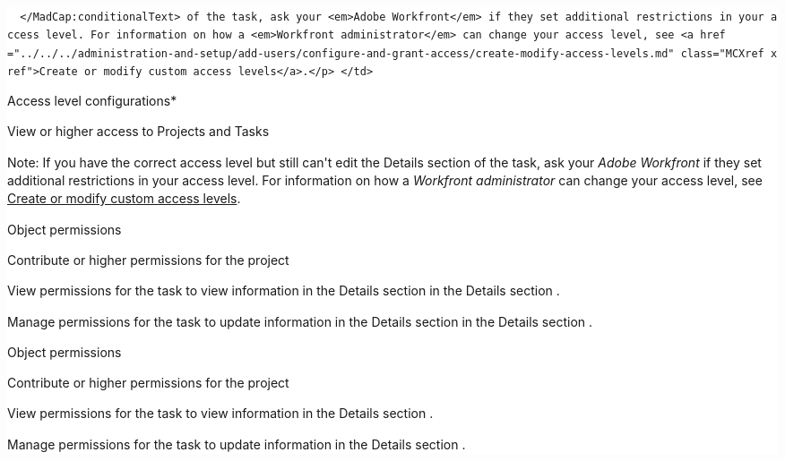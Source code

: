       </MadCap:conditionalText> of the task, ask your <em>Adobe Workfront</em> if they set additional restrictions in your access level. For information on how a <em>Workfront administrator</em> can change your access level, see <a href="../../../administration-and-setup/add-users/configure-and-grant-access/create-modify-access-levels.md" class="MCXref xref">Create or modify custom access levels</a>.</p> </td> 
   </tr>
  </draft-comment>
  <tr data-mc-conditions=""> 
   <td><span class="bold">Access level configurations*</span> </td> 
   <td> <p>View or higher access to Projects and Tasks</p> <p>Note: If you have the correct access level but still can't edit the Details <MadCap:conditionalText data-mc-conditions="QuicksilverOrClassic.Quicksilver">
      section
     </MadCap:conditionalText> of the task, ask your <em>Adobe Workfront</em> if they set additional restrictions in your access level. For information on how a <em>Workfront administrator</em> can change your access level, see <a href="../../../administration-and-setup/add-users/configure-and-grant-access/create-modify-access-levels.md" class="MCXref xref">Create or modify custom access levels</a>.</p> </td> 
  </tr> <draft-comment>
   <tr data-mc-conditions=""> 
    <td> <p><span class="bold">Object permissions</span> </p> </td> 
    <td> <p>Contribute or higher permissions for the project</p> <p>View permissions for the task to view information <draft-comment>
       <MadCap:conditionalText data-mc-conditions="QuicksilverOrClassic.Quicksilver">
        in the Details section
       </MadCap:conditionalText>
      </draft-comment><MadCap:conditionalText data-mc-conditions="QuicksilverOrClassic.Quicksilver">
       in the Details section
      </MadCap:conditionalText>. </p> <p>Manage permissions for the task to update information <draft-comment>
       <MadCap:conditionalText data-mc-conditions="QuicksilverOrClassic.Quicksilver">
        in the Details section
       </MadCap:conditionalText>
      </draft-comment><MadCap:conditionalText data-mc-conditions="QuicksilverOrClassic.Quicksilver">
       in the Details section
      </MadCap:conditionalText>.</p> </td> 
   </tr>
  </draft-comment>
  <tr data-mc-conditions=""> 
   <td> <p><span class="bold">Object permissions</span> </p> </td> 
   <td> <p>Contribute or higher permissions for the project</p> <p>View permissions for the task to view information <MadCap:conditionalText data-mc-conditions="QuicksilverOrClassic.Quicksilver">
      in the Details section
     </MadCap:conditionalText>. </p> <p>Manage permissions for the task to update information <MadCap:conditionalText data-mc-conditions="QuicksilverOrClassic.Quicksilver">
      in the Details section
     </MadCap:conditionalText>.</p> </td> 
  </tr> 
 </tbody> 
</table>
